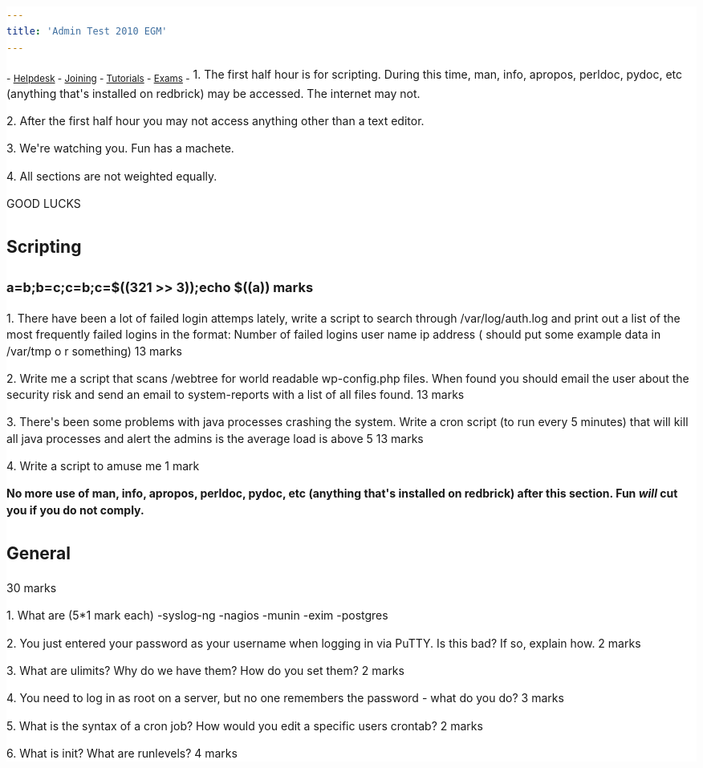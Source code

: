 ```yaml
---
title: 'Admin Test 2010 EGM'
---
```


 <sub> - [Helpdesk](../../) - [Joining](../../joining) - [Tutorials](../../tutorials) - [Exams](../../exams) -</sub>
1\. The first half hour is for scripting. During this time, man, info, apropos, perldoc, pydoc, etc (anything that's installed on redbrick) may be accessed. The internet may not.

2\. After the first half hour you may not access anything other than a text editor.

3\. We're watching you. Fun has a machete.

4\. All sections are not weighted equally.

GOOD LUCKS

## Scripting

### a=b;b=c;c=b;c=$((321 >> 3));echo $((a)) marks

1\. There have been a lot of failed login attemps lately, write a script to search through /var/log/auth.log and print out a list of the most frequently failed logins in the format: Number of failed logins user name ip address ( should put some example data in /var/tmp o r something) 13 marks

2\. Write me a script that scans /webtree for world readable wp-config.php files. When found you should email the user about the security risk and send an email to system-reports with a list of all files found. 13 marks

3\. There's been some problems with java processes crashing the system. Write a cron script (to run every 5 minutes) that will kill all java processes and alert the admins is the average load is above 5 13 marks

4\. Write a script to amuse me 1 mark

**No more use of man, info, apropos, perldoc, pydoc, etc (anything that's installed on redbrick) after this section. Fun _will_ cut you if you do not comply.**

## General

30 marks

1\. What are (5*1 mark each) -syslog-ng -nagios -munin -exim -postgres

2\. You just entered your password as your username when logging in via PuTTY. Is this bad? If so, explain how. 2 marks

3\. What are ulimits? Why do we have them? How do you set them? 2 marks

4\. You need to log in as root on a server, but no one remembers the password - what do you do? 3 marks

5\. What is the syntax of a cron job? How would you edit a specific users crontab? 2 marks

6\. What is init? What are runlevels? 4 marks
